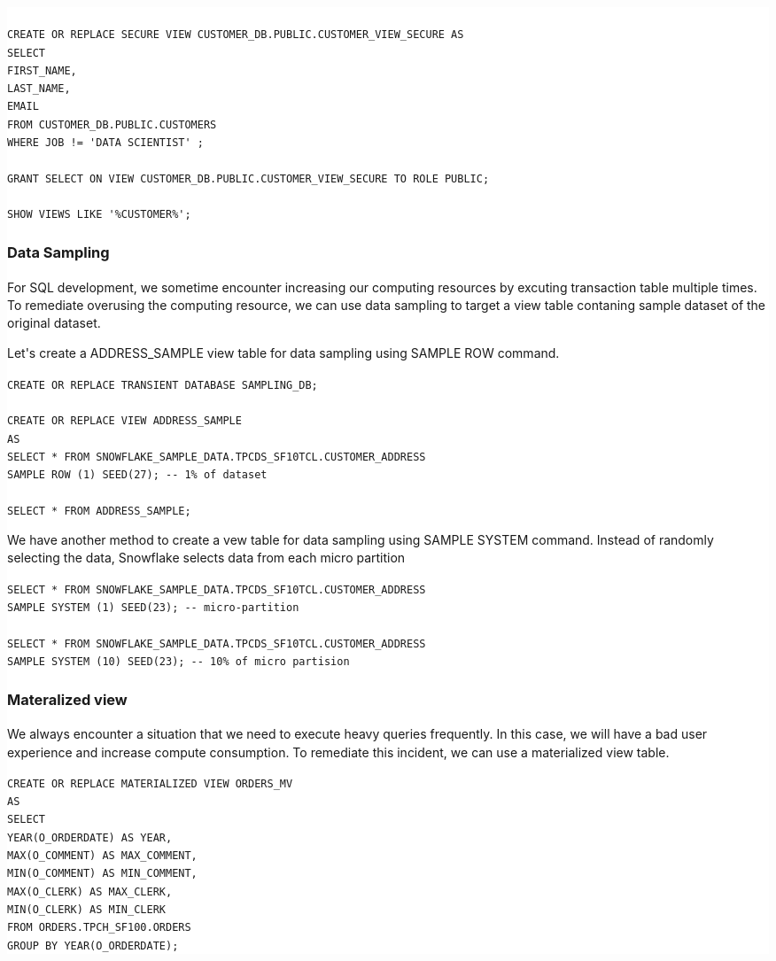 ```http

CREATE OR REPLACE SECURE VIEW CUSTOMER_DB.PUBLIC.CUSTOMER_VIEW_SECURE AS
SELECT 
FIRST_NAME,
LAST_NAME,
EMAIL
FROM CUSTOMER_DB.PUBLIC.CUSTOMERS
WHERE JOB != 'DATA SCIENTIST' ;

GRANT SELECT ON VIEW CUSTOMER_DB.PUBLIC.CUSTOMER_VIEW_SECURE TO ROLE PUBLIC;

SHOW VIEWS LIKE '%CUSTOMER%';
```

### Data Sampling 
For SQL development, we sometime encounter increasing our computing resources by excuting transaction table multiple times. To remediate overusing the computing resource, we can use data sampling to target a view table contaning sample dataset of the original dataset. 

Let's create a ADDRESS_SAMPLE view table for data sampling using SAMPLE ROW command. 

```http
CREATE OR REPLACE TRANSIENT DATABASE SAMPLING_DB;

CREATE OR REPLACE VIEW ADDRESS_SAMPLE
AS 
SELECT * FROM SNOWFLAKE_SAMPLE_DATA.TPCDS_SF10TCL.CUSTOMER_ADDRESS 
SAMPLE ROW (1) SEED(27); -- 1% of dataset

SELECT * FROM ADDRESS_SAMPLE;
```

We have another method to create a vew table for data sampling using SAMPLE SYSTEM command. Instead of randomly selecting the data, Snowflake selects data from each micro partition 

```http
SELECT * FROM SNOWFLAKE_SAMPLE_DATA.TPCDS_SF10TCL.CUSTOMER_ADDRESS 
SAMPLE SYSTEM (1) SEED(23); -- micro-partition

SELECT * FROM SNOWFLAKE_SAMPLE_DATA.TPCDS_SF10TCL.CUSTOMER_ADDRESS 
SAMPLE SYSTEM (10) SEED(23); -- 10% of micro partision
```

### Materalized view
We always encounter a situation that we need to execute heavy queries frequently. In this case, we will have a bad user experience and increase compute consumption. To remediate this incident, we can use a materialized view table. 

```http
CREATE OR REPLACE MATERIALIZED VIEW ORDERS_MV
AS 
SELECT
YEAR(O_ORDERDATE) AS YEAR,
MAX(O_COMMENT) AS MAX_COMMENT,
MIN(O_COMMENT) AS MIN_COMMENT,
MAX(O_CLERK) AS MAX_CLERK,
MIN(O_CLERK) AS MIN_CLERK
FROM ORDERS.TPCH_SF100.ORDERS
GROUP BY YEAR(O_ORDERDATE);
```
